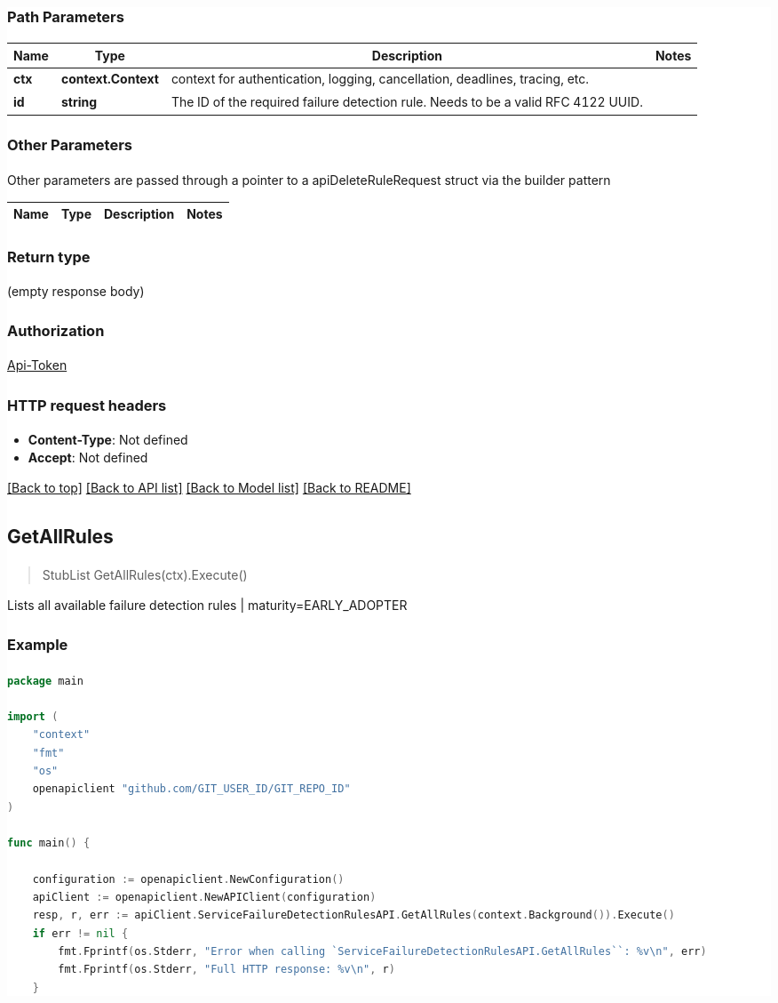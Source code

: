 ### Path Parameters


Name | Type | Description  | Notes
------------- | ------------- | ------------- | -------------
**ctx** | **context.Context** | context for authentication, logging, cancellation, deadlines, tracing, etc.
**id** | **string** | The ID of the required failure detection rule. Needs to be a valid RFC 4122 UUID. | 

### Other Parameters

Other parameters are passed through a pointer to a apiDeleteRuleRequest struct via the builder pattern


Name | Type | Description  | Notes
------------- | ------------- | ------------- | -------------


### Return type

 (empty response body)

### Authorization

[Api-Token](../README.md#Api-Token)

### HTTP request headers

- **Content-Type**: Not defined
- **Accept**: Not defined

[[Back to top]](#) [[Back to API list]](../README.md#documentation-for-api-endpoints)
[[Back to Model list]](../README.md#documentation-for-models)
[[Back to README]](../README.md)


## GetAllRules

> StubList GetAllRules(ctx).Execute()

Lists all available failure detection rules | maturity=EARLY_ADOPTER

### Example

```go
package main

import (
    "context"
    "fmt"
    "os"
    openapiclient "github.com/GIT_USER_ID/GIT_REPO_ID"
)

func main() {

    configuration := openapiclient.NewConfiguration()
    apiClient := openapiclient.NewAPIClient(configuration)
    resp, r, err := apiClient.ServiceFailureDetectionRulesAPI.GetAllRules(context.Background()).Execute()
    if err != nil {
        fmt.Fprintf(os.Stderr, "Error when calling `ServiceFailureDetectionRulesAPI.GetAllRules``: %v\n", err)
        fmt.Fprintf(os.Stderr, "Full HTTP response: %v\n", r)
    }
```